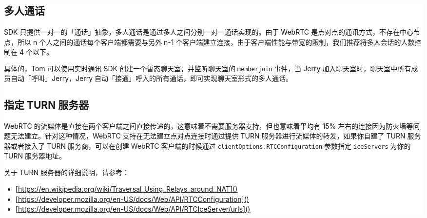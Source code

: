 ## 多人通话

SDK 只提供一对一的「通话」抽象，多人通话是通过多人之间分别一对一通话实现的。由于 WebRTC 是点对点的通讯方式，不存在中心节点，所以 n 个人之间的通话每个客户端都需要与另外 n-1 个客户端建立连接，由于客户端性能与带宽的限制，我们推荐将多人会话的人数控制在 4 个以下。

具体的，Tom 可以使用实时通讯 SDK 创建一个暂态聊天室，并监听聊天室的 `memberjoin` 事件，当 Jerry 加入聊天室时，聊天室中所有成员自动「呼叫」Jerry，Jerry 自动「接通」呼入的所有通话，即可实现聊天室形式的多人通话。



## 指定 TURN 服务器
WebRTC 的流媒体是直接在两个客户端之间直接传递的，这意味着不需要服务器支持，但也意味着平均有 15% 左右的连接因为防火墙等问题无法建立。针对这种情况，WebRTC 支持在无法建立点对点连接时通过提供 TURN 服务器进行流媒体的转发，如果你自建了 TURN 服务器或者接入了 TURN 服务商，可以在创建 WebRTC 客户端的时候通过 `clientOptions.RTCConfiguration` 参数指定 `iceServers` 为你的 TURN 服务器地址。

关于 TURN 服务器的详细说明，请参考：

- [https://en.wikipedia.org/wiki/Traversal_Using_Relays_around_NAT]()
- [https://developer.mozilla.org/en-US/docs/Web/API/RTCConfiguration]()
- [https://developer.mozilla.org/en-US/docs/Web/API/RTCIceServer/urls]()
